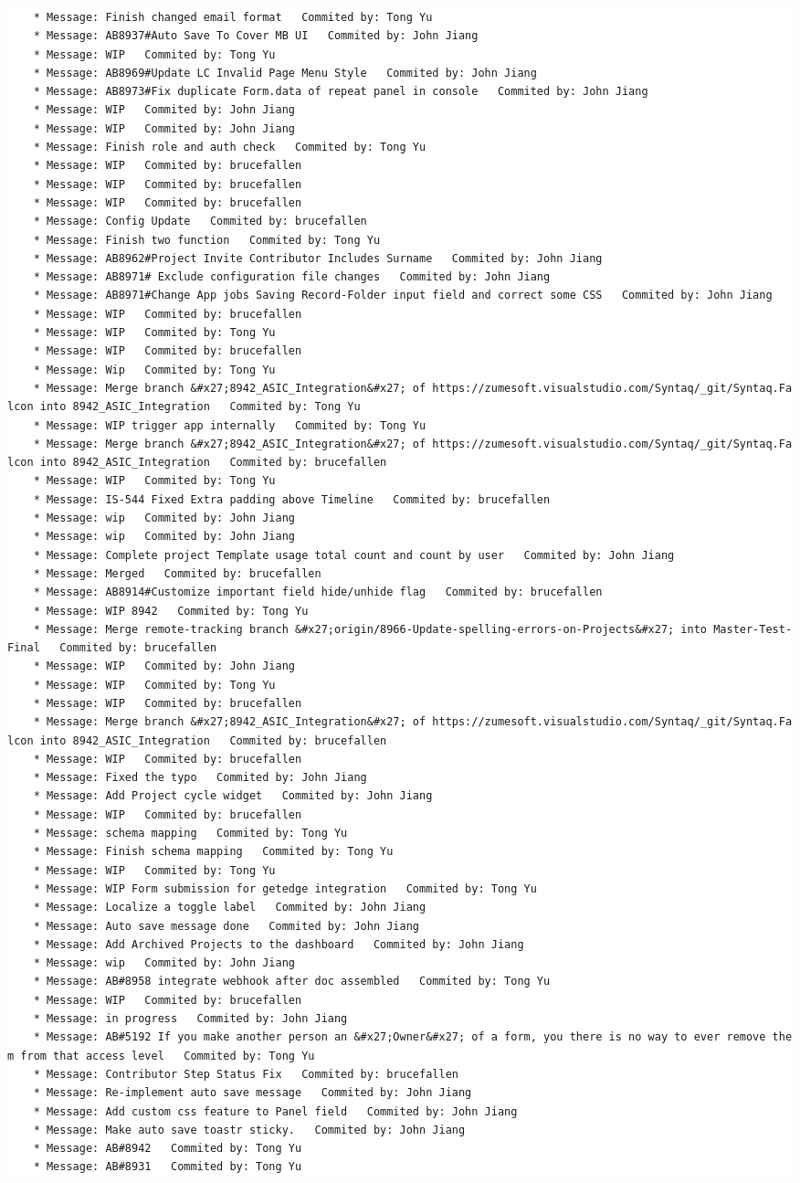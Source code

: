         * Message: Finish changed email format   Commited by: Tong Yu
        * Message: AB8937#Auto Save To Cover MB UI   Commited by: John Jiang
        * Message: WIP   Commited by: Tong Yu
        * Message: AB8969#Update LC Invalid Page Menu Style   Commited by: John Jiang
        * Message: AB8973#Fix duplicate Form.data of repeat panel in console   Commited by: John Jiang
        * Message: WIP   Commited by: John Jiang
        * Message: WIP   Commited by: John Jiang
        * Message: Finish role and auth check   Commited by: Tong Yu
        * Message: WIP   Commited by: brucefallen
        * Message: WIP   Commited by: brucefallen
        * Message: WIP   Commited by: brucefallen
        * Message: Config Update   Commited by: brucefallen
        * Message: Finish two function   Commited by: Tong Yu
        * Message: AB8962#Project Invite Contributor Includes Surname   Commited by: John Jiang
        * Message: AB8971# Exclude configuration file changes   Commited by: John Jiang
        * Message: AB8971#Change App jobs Saving Record-Folder input field and correct some CSS   Commited by: John Jiang
        * Message: WIP   Commited by: brucefallen
        * Message: WIP   Commited by: Tong Yu
        * Message: WIP   Commited by: brucefallen
        * Message: Wip   Commited by: Tong Yu
        * Message: Merge branch &#x27;8942_ASIC_Integration&#x27; of https://zumesoft.visualstudio.com/Syntaq/_git/Syntaq.Falcon into 8942_ASIC_Integration   Commited by: Tong Yu
        * Message: WIP trigger app internally   Commited by: Tong Yu
        * Message: Merge branch &#x27;8942_ASIC_Integration&#x27; of https://zumesoft.visualstudio.com/Syntaq/_git/Syntaq.Falcon into 8942_ASIC_Integration   Commited by: brucefallen
        * Message: WIP   Commited by: Tong Yu
        * Message: IS-544 Fixed Extra padding above Timeline   Commited by: brucefallen
        * Message: wip   Commited by: John Jiang
        * Message: wip   Commited by: John Jiang
        * Message: Complete project Template usage total count and count by user   Commited by: John Jiang
        * Message: Merged   Commited by: brucefallen
        * Message: AB8914#Customize important field hide/unhide flag   Commited by: brucefallen
        * Message: WIP 8942   Commited by: Tong Yu
        * Message: Merge remote-tracking branch &#x27;origin/8966-Update-spelling-errors-on-Projects&#x27; into Master-Test-Final   Commited by: brucefallen
        * Message: WIP   Commited by: John Jiang
        * Message: WIP   Commited by: Tong Yu
        * Message: WIP   Commited by: brucefallen
        * Message: Merge branch &#x27;8942_ASIC_Integration&#x27; of https://zumesoft.visualstudio.com/Syntaq/_git/Syntaq.Falcon into 8942_ASIC_Integration   Commited by: brucefallen
        * Message: WIP   Commited by: brucefallen
        * Message: Fixed the typo   Commited by: John Jiang
        * Message: Add Project cycle widget   Commited by: John Jiang
        * Message: WIP   Commited by: brucefallen
        * Message: schema mapping   Commited by: Tong Yu
        * Message: Finish schema mapping   Commited by: Tong Yu
        * Message: WIP   Commited by: Tong Yu
        * Message: WIP Form submission for getedge integration   Commited by: Tong Yu
        * Message: Localize a toggle label   Commited by: John Jiang
        * Message: Auto save message done   Commited by: John Jiang
        * Message: Add Archived Projects to the dashboard   Commited by: John Jiang
        * Message: wip   Commited by: John Jiang
        * Message: AB#8958 integrate webhook after doc assembled   Commited by: Tong Yu
        * Message: WIP   Commited by: brucefallen
        * Message: in progress   Commited by: John Jiang
        * Message: AB#5192 If you make another person an &#x27;Owner&#x27; of a form, you there is no way to ever remove them from that access level   Commited by: Tong Yu
        * Message: Contributor Step Status Fix   Commited by: brucefallen
        * Message: Re-implement auto save message   Commited by: John Jiang
        * Message: Add custom css feature to Panel field   Commited by: John Jiang
        * Message: Make auto save toastr sticky.   Commited by: John Jiang
        * Message: AB#8942   Commited by: Tong Yu
        * Message: AB#8931   Commited by: Tong Yu